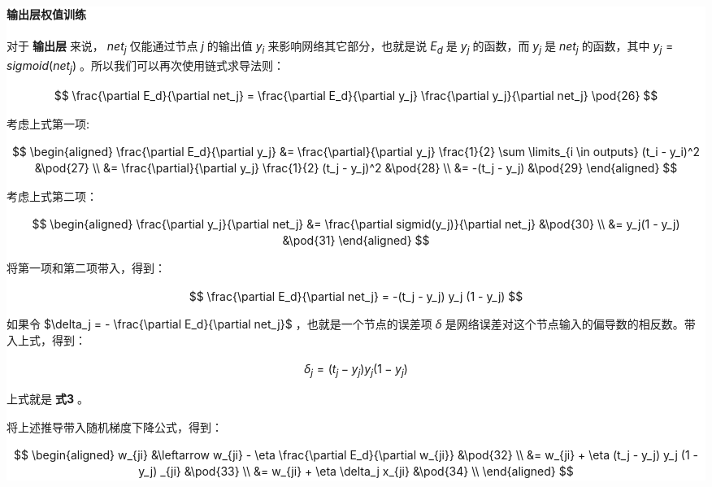 #### 输出层权值训练

对于 **输出层** 来说， $net_j$ 仅能通过节点 $j$ 的输出值 $y_i$ 来影响网络其它部分，也就是说 $E_d$ 是 $y_j$ 的函数，而 $y_j$ 是 $net_j$ 的函数，其中 $y_j = sigmoid(net_j)$ 。所以我们可以再次使用链式求导法则：

$$
\frac{\partial E_d}{\partial net_j}
= \frac{\partial E_d}{\partial y_j} \frac{\partial y_j}{\partial net_j} \pod{26}
$$

考虑上式第一项:

$$
\begin{aligned}
\frac{\partial E_d}{\partial y_j}
&= \frac{\partial}{\partial y_j} \frac{1}{2} \sum \limits_{i \in outputs} (t_i - y_i)^2 &\pod{27} \\
&= \frac{\partial}{\partial y_j} \frac{1}{2} (t_j - y_j)^2 &\pod{28} \\
&= -(t_j - y_j) &\pod{29}
\end{aligned}
$$

考虑上式第二项：

$$
\begin{aligned}
\frac{\partial y_j}{\partial net_j}
&= \frac{\partial sigmid(y_j)}{\partial net_j} &\pod{30} \\
&= y_j(1 - y_j) &\pod{31}
\end{aligned}
$$

将第一项和第二项带入，得到：

$$
\frac{\partial E_d}{\partial net_j} = -(t_j - y_j) y_j (1 - y_j)
$$

如果令 $\delta_j = - \frac{\partial E_d}{\partial net_j}$ ，也就是一个节点的误差项 $\delta$ 是网络误差对这个节点输入的偏导数的相反数。带入上式，得到：

$$
\delta_j = (t_j - y_j) y_j (1 - y_j)
$$

上式就是 **式3** 。

将上述推导带入随机梯度下降公式，得到：

$$
\begin{aligned}
    w_{ji} &\leftarrow w_{ji} - \eta \frac{\partial E_d}{\partial w_{ji}} &\pod{32} \\
           &= w_{ji} + \eta (t_j - y_j) y_j (1 - y_j) _{ji} &\pod{33} \\
           &= w_{ji} + \eta \delta_j x_{ji} &\pod{34} \\
\end{aligned}
$$
